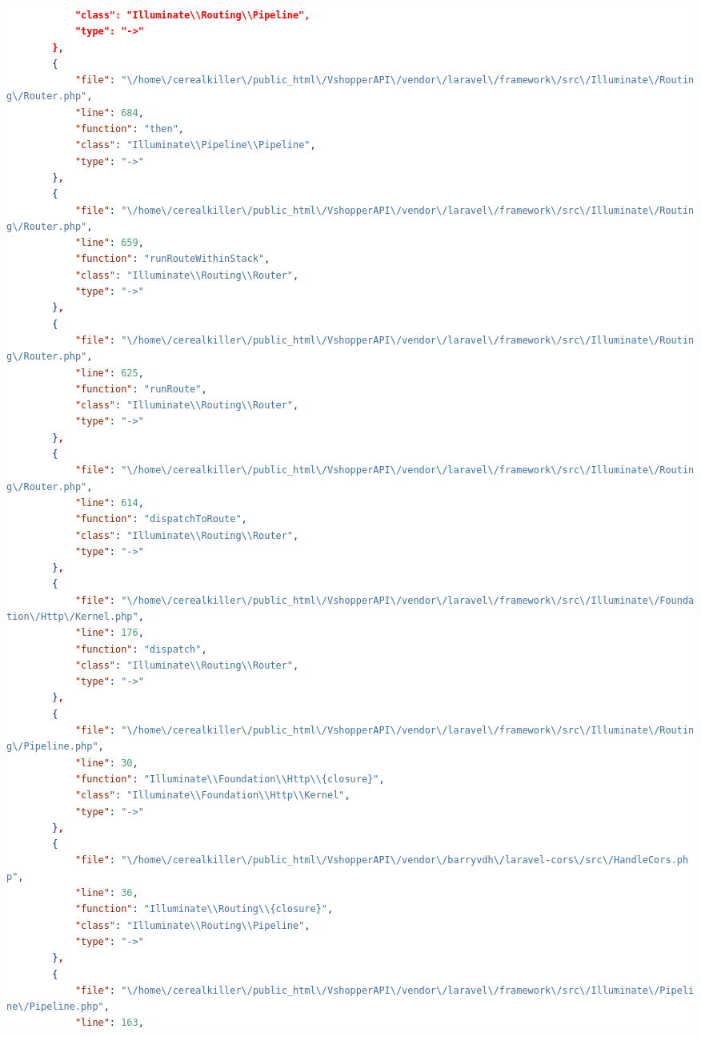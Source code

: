 ```json
            "class": "Illuminate\\Routing\\Pipeline",
            "type": "->"
        },
        {
            "file": "\/home\/cerealkiller\/public_html\/VshopperAPI\/vendor\/laravel\/framework\/src\/Illuminate\/Routing\/Router.php",
            "line": 684,
            "function": "then",
            "class": "Illuminate\\Pipeline\\Pipeline",
            "type": "->"
        },
        {
            "file": "\/home\/cerealkiller\/public_html\/VshopperAPI\/vendor\/laravel\/framework\/src\/Illuminate\/Routing\/Router.php",
            "line": 659,
            "function": "runRouteWithinStack",
            "class": "Illuminate\\Routing\\Router",
            "type": "->"
        },
        {
            "file": "\/home\/cerealkiller\/public_html\/VshopperAPI\/vendor\/laravel\/framework\/src\/Illuminate\/Routing\/Router.php",
            "line": 625,
            "function": "runRoute",
            "class": "Illuminate\\Routing\\Router",
            "type": "->"
        },
        {
            "file": "\/home\/cerealkiller\/public_html\/VshopperAPI\/vendor\/laravel\/framework\/src\/Illuminate\/Routing\/Router.php",
            "line": 614,
            "function": "dispatchToRoute",
            "class": "Illuminate\\Routing\\Router",
            "type": "->"
        },
        {
            "file": "\/home\/cerealkiller\/public_html\/VshopperAPI\/vendor\/laravel\/framework\/src\/Illuminate\/Foundation\/Http\/Kernel.php",
            "line": 176,
            "function": "dispatch",
            "class": "Illuminate\\Routing\\Router",
            "type": "->"
        },
        {
            "file": "\/home\/cerealkiller\/public_html\/VshopperAPI\/vendor\/laravel\/framework\/src\/Illuminate\/Routing\/Pipeline.php",
            "line": 30,
            "function": "Illuminate\\Foundation\\Http\\{closure}",
            "class": "Illuminate\\Foundation\\Http\\Kernel",
            "type": "->"
        },
        {
            "file": "\/home\/cerealkiller\/public_html\/VshopperAPI\/vendor\/barryvdh\/laravel-cors\/src\/HandleCors.php",
            "line": 36,
            "function": "Illuminate\\Routing\\{closure}",
            "class": "Illuminate\\Routing\\Pipeline",
            "type": "->"
        },
        {
            "file": "\/home\/cerealkiller\/public_html\/VshopperAPI\/vendor\/laravel\/framework\/src\/Illuminate\/Pipeline\/Pipeline.php",
            "line": 163,
```